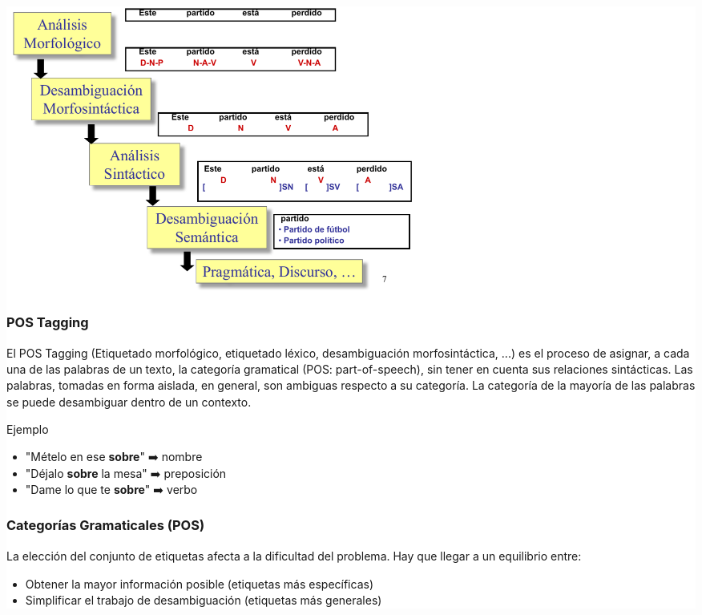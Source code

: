 <img src="assets/pag7.png" alt="Ambigüedad PLN" style="zoom:50%;" />

### POS Tagging

El POS Tagging (Etiquetado morfológico, etiquetado léxico, desambiguación morfosintáctica, ...) es el proceso de asignar, a cada una de las palabras de un texto, la categoría gramatical (POS: part-of-speech), sin tener en cuenta sus relaciones sintácticas. Las palabras, tomadas en forma aislada, en general, son ambiguas respecto a su categoría. La categoría de la mayoría de las palabras se puede desambiguar dentro de un contexto.

Ejemplo

- "Mételo en ese **sobre**" :arrow_right: nombre
- "Déjalo **sobre** la mesa" :arrow_right: preposición
- "Dame lo que te **sobre**" :arrow_right: verbo

### Categorías Gramaticales (POS)

La elección del conjunto de etiquetas afecta a la dificultad del problema. Hay que llegar a un equilibrio entre:

- Obtener la mayor información posible (etiquetas más específicas)
- Simplificar el trabajo de desambiguación (etiquetas más generales)
